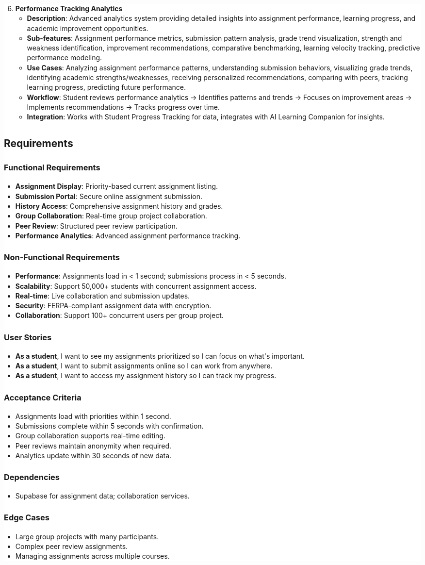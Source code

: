 6. **Performance Tracking Analytics**
   - **Description**: Advanced analytics system providing detailed insights into assignment performance, learning progress, and academic improvement opportunities.
   - **Sub-features**: Assignment performance metrics, submission pattern analysis, grade trend visualization, strength and weakness identification, improvement recommendations, comparative benchmarking, learning velocity tracking, predictive performance modeling.
   - **Use Cases**: Analyzing assignment performance patterns, understanding submission behaviors, visualizing grade trends, identifying academic strengths/weaknesses, receiving personalized recommendations, comparing with peers, tracking learning progress, predicting future performance.
   - **Workflow**: Student reviews performance analytics → Identifies patterns and trends → Focuses on improvement areas → Implements recommendations → Tracks progress over time.
   - **Integration**: Works with Student Progress Tracking for data, integrates with AI Learning Companion for insights.

## Requirements

### Functional Requirements
- **Assignment Display**: Priority-based current assignment listing.
- **Submission Portal**: Secure online assignment submission.
- **History Access**: Comprehensive assignment history and grades.
- **Group Collaboration**: Real-time group project collaboration.
- **Peer Review**: Structured peer review participation.
- **Performance Analytics**: Advanced assignment performance tracking.

### Non-Functional Requirements
- **Performance**: Assignments load in < 1 second; submissions process in < 5 seconds.
- **Scalability**: Support 50,000+ students with concurrent assignment access.
- **Real-time**: Live collaboration and submission updates.
- **Security**: FERPA-compliant assignment data with encryption.
- **Collaboration**: Support 100+ concurrent users per group project.

### User Stories
- **As a student**, I want to see my assignments prioritized so I can focus on what's important.
- **As a student**, I want to submit assignments online so I can work from anywhere.
- **As a student**, I want to access my assignment history so I can track my progress.

### Acceptance Criteria
- Assignments load with priorities within 1 second.
- Submissions complete within 5 seconds with confirmation.
- Group collaboration supports real-time editing.
- Peer reviews maintain anonymity when required.
- Analytics update within 30 seconds of new data.

### Dependencies
- Supabase for assignment data; collaboration services.

### Edge Cases
- Large group projects with many participants.
- Complex peer review assignments.
- Managing assignments across multiple courses.
